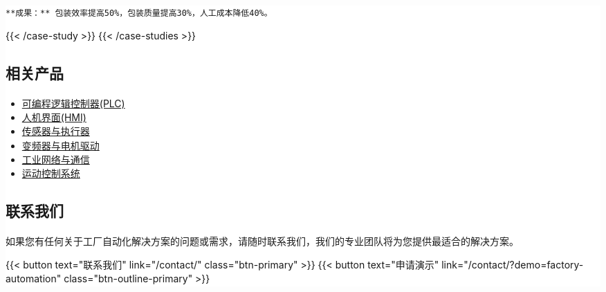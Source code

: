     **成果：** 包装效率提高50%，包装质量提高30%，人工成本降低40%。
  {{< /case-study >}}
{{< /case-studies >}}

## 相关产品

- [可编程逻辑控制器(PLC)](/products/automation-control/plc/)
- [人机界面(HMI)](/products/automation-control/hmi/)
- [传感器与执行器](/products/automation-control/sensors/)
- [变频器与电机驱动](/products/automation-control/drives/)
- [工业网络与通信](/products/automation-control/networks/)
- [运动控制系统](/products/automation-control/motion/)

## 联系我们

如果您有任何关于工厂自动化解决方案的问题或需求，请随时联系我们，我们的专业团队将为您提供最适合的解决方案。

{{< button text="联系我们" link="/contact/" class="btn-primary" >}}
{{< button text="申请演示" link="/contact/?demo=factory-automation" class="btn-outline-primary" >}}
